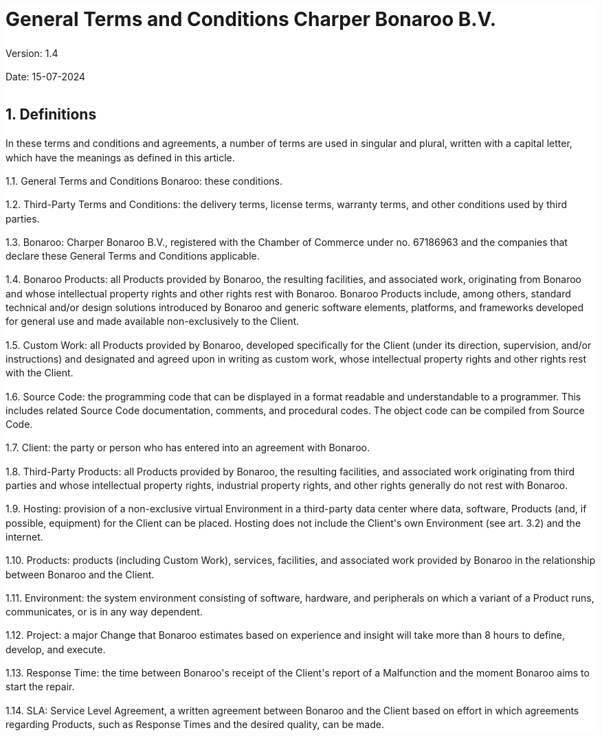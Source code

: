# General Terms and Conditions Charper Bonaroo B.V.

Version: 1.4

Date: 15-07-2024

## 1. Definitions

In these terms and conditions and agreements, a number of terms are used in singular and plural, written with a capital letter, which have the meanings as defined in this article.

1.1. General Terms and Conditions Bonaroo: these conditions.

1.2. Third-Party Terms and Conditions: the delivery terms, license terms, warranty terms, and other conditions used by third parties.

1.3. Bonaroo: Charper Bonaroo B.V., registered with the Chamber of Commerce under no. 67186963 and the companies that declare these General Terms and Conditions applicable.

1.4. Bonaroo Products: all Products provided by Bonaroo, the resulting facilities, and associated work, originating from Bonaroo and whose intellectual property rights and other rights rest with Bonaroo. Bonaroo Products include, among others, standard technical and/or design solutions introduced by Bonaroo and generic software elements, platforms, and frameworks developed for general use and made available non-exclusively to the Client.

1.5. Custom Work: all Products provided by Bonaroo, developed specifically for the Client (under its direction, supervision, and/or instructions) and designated and agreed upon in writing as custom work, whose intellectual property rights and other rights rest with the Client.

1.6. Source Code: the programming code that can be displayed in a format readable and understandable to a programmer. This includes related Source Code documentation, comments, and procedural codes. The object code can be compiled from Source Code.

1.7. Client: the party or person who has entered into an agreement with Bonaroo.

1.8. Third-Party Products: all Products provided by Bonaroo, the resulting facilities, and associated work originating from third parties and whose intellectual property rights, industrial property rights, and other rights generally do not rest with Bonaroo.

1.9. Hosting: provision of a non-exclusive virtual Environment in a third-party data center where data, software, Products (and, if possible, equipment) for the Client can be placed. Hosting does not include the Client's own Environment (see art. 3.2) and the internet.

1.10. Products: products (including Custom Work), services, facilities, and associated work provided by Bonaroo in the relationship between Bonaroo and the Client.

1.11. Environment: the system environment consisting of software, hardware, and peripherals on which a variant of a Product runs, communicates, or is in any way dependent.

1.12. Project: a major Change that Bonaroo estimates based on experience and insight will take more than 8 hours to define, develop, and execute.

1.13. Response Time: the time between Bonaroo's receipt of the Client's report of a Malfunction and the moment Bonaroo aims to start the repair.

1.14. SLA: Service Level Agreement, a written agreement between Bonaroo and the Client based on effort in which agreements regarding Products, such as Response Times and the desired quality, can be made.
